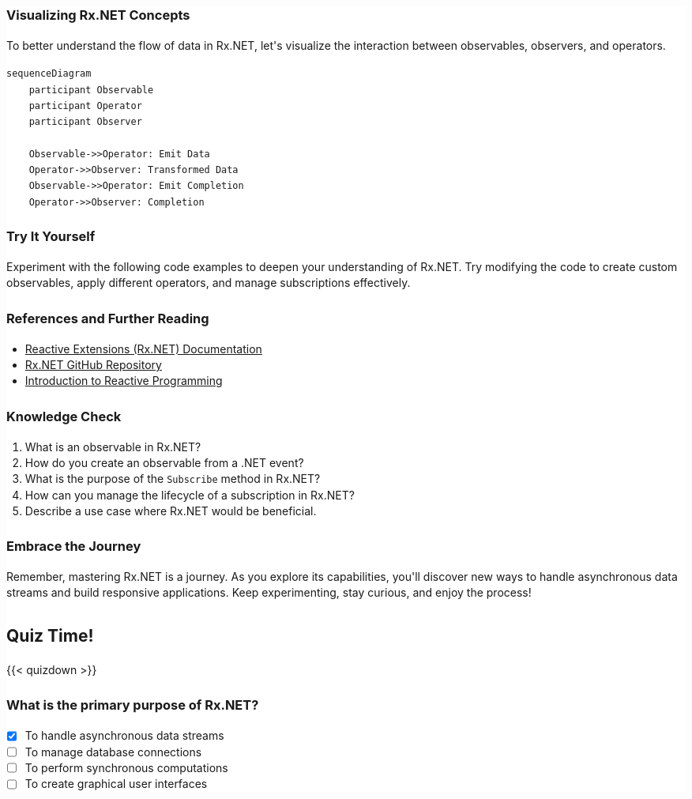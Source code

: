 ### Visualizing Rx.NET Concepts

To better understand the flow of data in Rx.NET, let's visualize the interaction between observables, observers, and operators.

```mermaid
sequenceDiagram
    participant Observable
    participant Operator
    participant Observer

    Observable->>Operator: Emit Data
    Operator->>Observer: Transformed Data
    Observable->>Operator: Emit Completion
    Operator->>Observer: Completion
```

### Try It Yourself

Experiment with the following code examples to deepen your understanding of Rx.NET. Try modifying the code to create custom observables, apply different operators, and manage subscriptions effectively.

### References and Further Reading

- [Reactive Extensions (Rx.NET) Documentation](https://reactivex.io/)
- [Rx.NET GitHub Repository](https://github.com/dotnet/reactive)
- [Introduction to Reactive Programming](https://www.reactivemanifesto.org/)

### Knowledge Check

1. What is an observable in Rx.NET?
2. How do you create an observable from a .NET event?
3. What is the purpose of the `Subscribe` method in Rx.NET?
4. How can you manage the lifecycle of a subscription in Rx.NET?
5. Describe a use case where Rx.NET would be beneficial.

### Embrace the Journey

Remember, mastering Rx.NET is a journey. As you explore its capabilities, you'll discover new ways to handle asynchronous data streams and build responsive applications. Keep experimenting, stay curious, and enjoy the process!

## Quiz Time!

{{< quizdown >}}

### What is the primary purpose of Rx.NET?

- [x] To handle asynchronous data streams
- [ ] To manage database connections
- [ ] To perform synchronous computations
- [ ] To create graphical user interfaces

